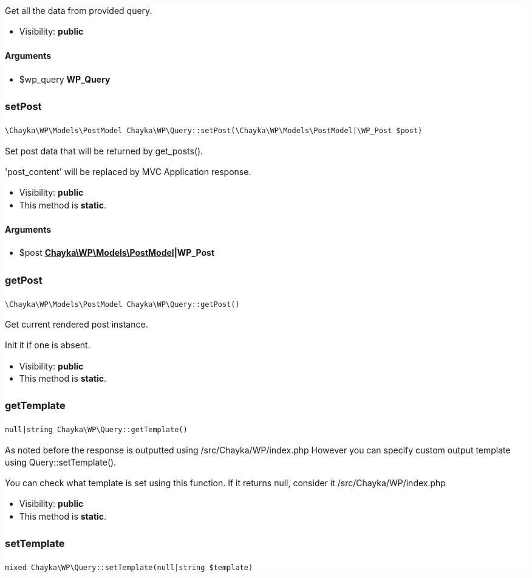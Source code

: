 Get all the data from provided query.



* Visibility: **public**


#### Arguments
* $wp_query **WP_Query**



### setPost

    \Chayka\WP\Models\PostModel Chayka\WP\Query::setPost(\Chayka\WP\Models\PostModel|\WP_Post $post)

Set post data that will be returned by get_posts().

'post_content' will be replaced by MVC Application response.

* Visibility: **public**
* This method is **static**.


#### Arguments
* $post **[Chayka\WP\Models\PostModel](Chayka-WP-Models-PostModel.md)|WP_Post**



### getPost

    \Chayka\WP\Models\PostModel Chayka\WP\Query::getPost()

Get current rendered post instance.

Init it if one is absent.

* Visibility: **public**
* This method is **static**.




### getTemplate

    null|string Chayka\WP\Query::getTemplate()

As noted before the response is outputted using /src/Chayka/WP/index.php
However you can specify custom output template using Query::setTemplate().

You can check what template is set using this function.
If it returns null, consider it /src/Chayka/WP/index.php

* Visibility: **public**
* This method is **static**.




### setTemplate

    mixed Chayka\WP\Query::setTemplate(null|string $template)
